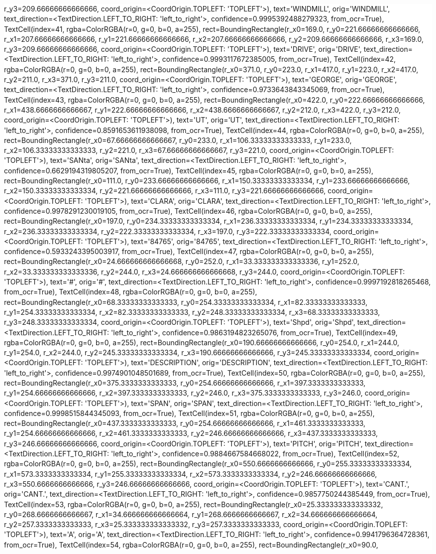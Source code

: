 r_y3=209.66666666666666, coord_origin=<CoordOrigin.TOPLEFT: 'TOPLEFT'>), text='WINDMILL', orig='WINDMILL', text_direction=<TextDirection.LEFT_TO_RIGHT: 'left_to_right'>, confidence=0.9995392488279323, from_ocr=True), TextCell(index=41, rgba=ColorRGBA(r=0, g=0, b=0, a=255), rect=BoundingRectangle(r_x0=169.0, r_y0=221.66666666666666, r_x1=207.66666666666666, r_y1=221.66666666666666, r_x2=207.66666666666666, r_y2=209.66666666666666, r_x3=169.0, r_y3=209.66666666666666, coord_origin=<CoordOrigin.TOPLEFT: 'TOPLEFT'>), text='DRIVE', orig='DRIVE', text_direction=<TextDirection.LEFT_TO_RIGHT: 'left_to_right'>, confidence=0.9993117672385005, from_ocr=True), TextCell(index=42, rgba=ColorRGBA(r=0, g=0, b=0, a=255), rect=BoundingRectangle(r_x0=371.0, r_y0=223.0, r_x1=417.0, r_y1=223.0, r_x2=417.0, r_y2=211.0, r_x3=371.0, r_y3=211.0, coord_origin=<CoordOrigin.TOPLEFT: 'TOPLEFT'>), text='GEORGE', orig='GEORGE', text_direction=<TextDirection.LEFT_TO_RIGHT: 'left_to_right'>, confidence=0.9733643843345069, from_ocr=True), TextCell(index=43, rgba=ColorRGBA(r=0, g=0, b=0, a=255), rect=BoundingRectangle(r_x0=422.0, r_y0=222.66666666666666, r_x1=438.6666666666667, r_y1=222.66666666666666, r_x2=438.6666666666667, r_y2=212.0, r_x3=422.0, r_y3=212.0, coord_origin=<CoordOrigin.TOPLEFT: 'TOPLEFT'>), text='UT', orig='UT', text_direction=<TextDirection.LEFT_TO_RIGHT: 'left_to_right'>, confidence=0.8591653611938098, from_ocr=True), TextCell(index=44, rgba=ColorRGBA(r=0, g=0, b=0, a=255), rect=BoundingRectangle(r_x0=67.66666666666667, r_y0=233.0, r_x1=106.33333333333333, r_y1=233.0, r_x2=106.33333333333333, r_y2=221.0, r_x3=67.66666666666667, r_y3=221.0, coord_origin=<CoordOrigin.TOPLEFT: 'TOPLEFT'>), text='SANta', orig='SANta', text_direction=<TextDirection.LEFT_TO_RIGHT: 'left_to_right'>, confidence=0.6629194319805207, from_ocr=True), TextCell(index=45, rgba=ColorRGBA(r=0, g=0, b=0, a=255), rect=BoundingRectangle(r_x0=111.0, r_y0=233.66666666666666, r_x1=150.33333333333334, r_y1=233.66666666666666, r_x2=150.33333333333334, r_y2=221.66666666666666, r_x3=111.0, r_y3=221.66666666666666, coord_origin=<CoordOrigin.TOPLEFT: 'TOPLEFT'>), text='CLARA', orig='CLARA', text_direction=<TextDirection.LEFT_TO_RIGHT: 'left_to_right'>, confidence=0.9978291230019105, from_ocr=True), TextCell(index=46, rgba=ColorRGBA(r=0, g=0, b=0, a=255), rect=BoundingRectangle(r_x0=197.0, r_y0=234.33333333333334, r_x1=236.33333333333334, r_y1=234.33333333333334, r_x2=236.33333333333334, r_y2=222.33333333333334, r_x3=197.0, r_y3=222.33333333333334, coord_origin=<CoordOrigin.TOPLEFT: 'TOPLEFT'>), text='84765', orig='84765', text_direction=<TextDirection.LEFT_TO_RIGHT: 'left_to_right'>, confidence=0.5933243395003917, from_ocr=True), TextCell(index=47, rgba=ColorRGBA(r=0, g=0, b=0, a=255), rect=BoundingRectangle(r_x0=24.666666666666668, r_y0=252.0, r_x1=33.333333333333336, r_y1=252.0, r_x2=33.333333333333336, r_y2=244.0, r_x3=24.666666666666668, r_y3=244.0, coord_origin=<CoordOrigin.TOPLEFT: 'TOPLEFT'>), text='#', orig='#', text_direction=<TextDirection.LEFT_TO_RIGHT: 'left_to_right'>, confidence=0.9997192818265468, from_ocr=True), TextCell(index=48, rgba=ColorRGBA(r=0, g=0, b=0, a=255), rect=BoundingRectangle(r_x0=68.33333333333333, r_y0=254.33333333333334, r_x1=82.33333333333333, r_y1=254.33333333333334, r_x2=82.33333333333333, r_y2=248.33333333333334, r_x3=68.33333333333333, r_y3=248.33333333333334, coord_origin=<CoordOrigin.TOPLEFT: 'TOPLEFT'>), text='Shpd', orig='Shpd', text_direction=<TextDirection.LEFT_TO_RIGHT: 'left_to_right'>, confidence=0.9863194823265076, from_ocr=True), TextCell(index=49, rgba=ColorRGBA(r=0, g=0, b=0, a=255), rect=BoundingRectangle(r_x0=190.66666666666666, r_y0=254.0, r_x1=244.0, r_y1=254.0, r_x2=244.0, r_y2=245.33333333333334, r_x3=190.66666666666666, r_y3=245.33333333333334, coord_origin=<CoordOrigin.TOPLEFT: 'TOPLEFT'>), text='DESCRIPTION', orig='DESCRIPTION', text_direction=<TextDirection.LEFT_TO_RIGHT: 'left_to_right'>, confidence=0.9974901048501689, from_ocr=True), TextCell(index=50, rgba=ColorRGBA(r=0, g=0, b=0, a=255), rect=BoundingRectangle(r_x0=375.3333333333333, r_y0=254.66666666666666, r_x1=397.3333333333333, r_y1=254.66666666666666, r_x2=397.3333333333333, r_y2=246.0, r_x3=375.3333333333333, r_y3=246.0, coord_origin=<CoordOrigin.TOPLEFT: 'TOPLEFT'>), text='SPAN', orig='SPAN', text_direction=<TextDirection.LEFT_TO_RIGHT: 'left_to_right'>, confidence=0.9998515844345093, from_ocr=True), TextCell(index=51, rgba=ColorRGBA(r=0, g=0, b=0, a=255), rect=BoundingRectangle(r_x0=437.3333333333333, r_y0=254.66666666666666, r_x1=461.3333333333333, r_y1=254.66666666666666, r_x2=461.3333333333333, r_y2=246.66666666666666, r_x3=437.3333333333333, r_y3=246.66666666666666, coord_origin=<CoordOrigin.TOPLEFT: 'TOPLEFT'>), text='PITCH', orig='PITCH', text_direction=<TextDirection.LEFT_TO_RIGHT: 'left_to_right'>, confidence=0.9884667584668022, from_ocr=True), TextCell(index=52, rgba=ColorRGBA(r=0, g=0, b=0, a=255), rect=BoundingRectangle(r_x0=550.6666666666666, r_y0=255.33333333333334, r_x1=573.3333333333334, r_y1=255.33333333333334, r_x2=573.3333333333334, r_y2=246.66666666666666, r_x3=550.6666666666666, r_y3=246.66666666666666, coord_origin=<CoordOrigin.TOPLEFT: 'TOPLEFT'>), text='CANT.', orig='CANT.', text_direction=<TextDirection.LEFT_TO_RIGHT: 'left_to_right'>, confidence=0.9857750244385449, from_ocr=True), TextCell(index=53, rgba=ColorRGBA(r=0, g=0, b=0, a=255), rect=BoundingRectangle(r_x0=25.333333333333332, r_y0=268.6666666666667, r_x1=34.666666666666664, r_y1=268.6666666666667, r_x2=34.666666666666664, r_y2=257.3333333333333, r_x3=25.333333333333332, r_y3=257.3333333333333, coord_origin=<CoordOrigin.TOPLEFT: 'TOPLEFT'>), text='A', orig='A', text_direction=<TextDirection.LEFT_TO_RIGHT: 'left_to_right'>, confidence=0.9941796364728361, from_ocr=True), TextCell(index=54, rgba=ColorRGBA(r=0, g=0, b=0, a=255), rect=BoundingRectangle(r_x0=90.0,